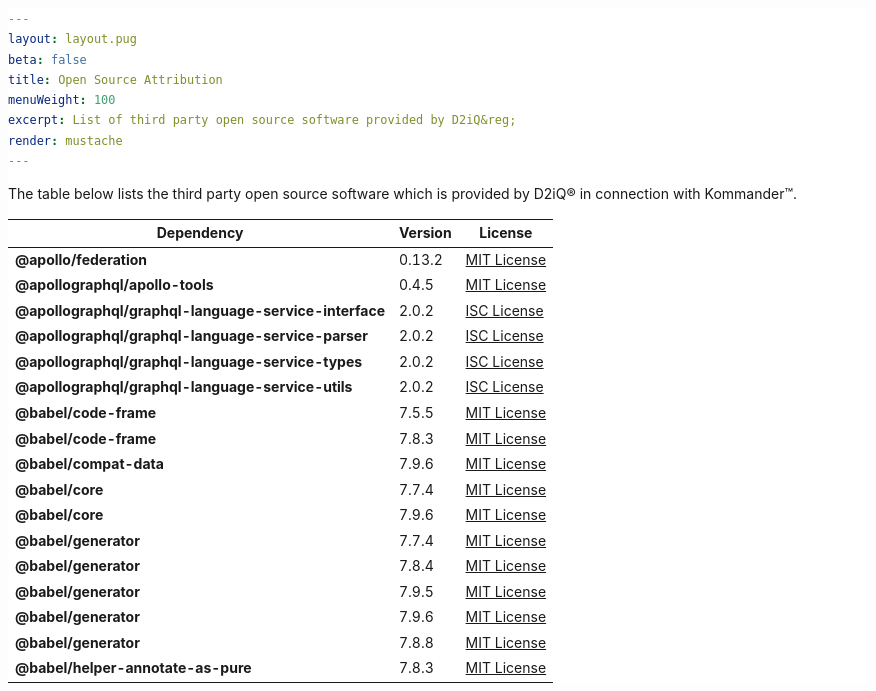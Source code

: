 ```yaml
---
layout: layout.pug
beta: false
title: Open Source Attribution
menuWeight: 100
excerpt: List of third party open source software provided by D2iQ&reg;
render: mustache
---
```


The table below lists the third party open source software which is provided by D2iQ&reg; in connection with Kommander&trade;.

| Dependency                                                   | Version       | License                                                                                                                                                                                                        |
| ------------------------------------------------------------ | ------------- | -------------------------------------------------------------------------------------------------------------------------------------------------------------------------------------------------------------- |
| **@apollo/federation**                                       | 0.13.2        | [MIT License](https://opensource.org/licenses/MIT# "MIT License")                                                                                                                                              |
| **@apollographql/apollo-tools**                              | 0.4.5         | [MIT License](https://opensource.org/licenses/MIT# "MIT License")                                                                                                                                              |
| **@apollographql/graphql-language-service-interface**        | 2.0.2         | [ISC License](https://opensource.org/licenses/ISC# "ISC License")                                                                                                                                              |
| **@apollographql/graphql-language-service-parser**           | 2.0.2         | [ISC License](https://opensource.org/licenses/ISC# "ISC License")                                                                                                                                              |
| **@apollographql/graphql-language-service-types**            | 2.0.2         | [ISC License](https://opensource.org/licenses/ISC# "ISC License")                                                                                                                                              |
| **@apollographql/graphql-language-service-utils**            | 2.0.2         | [ISC License](https://opensource.org/licenses/ISC# "ISC License")                                                                                                                                              |
| **@babel/code-frame**                                        | 7.5.5         | [MIT License](https://opensource.org/licenses/MIT# "MIT License")                                                                                                                                              |
| **@babel/code-frame**                                        | 7.8.3         | [MIT License](https://opensource.org/licenses/MIT# "MIT License")                                                                                                                                              |
| **@babel/compat-data**                                       | 7.9.6         | [MIT License](https://opensource.org/licenses/MIT# "MIT License")                                                                                                                                              |
| **@babel/core**                                              | 7.7.4         | [MIT License](https://opensource.org/licenses/MIT# "MIT License")                                                                                                                                              |
| **@babel/core**                                              | 7.9.6         | [MIT License](https://opensource.org/licenses/MIT# "MIT License")                                                                                                                                              |
| **@babel/generator**                                         | 7.7.4         | [MIT License](https://opensource.org/licenses/MIT# "MIT License")                                                                                                                                              |
| **@babel/generator**                                         | 7.8.4         | [MIT License](https://opensource.org/licenses/MIT# "MIT License")                                                                                                                                              |
| **@babel/generator**                                         | 7.9.5         | [MIT License](https://opensource.org/licenses/MIT# "MIT License")                                                                                                                                              |
| **@babel/generator**                                         | 7.9.6         | [MIT License](https://opensource.org/licenses/MIT# "MIT License")                                                                                                                                              |
| **@babel/generator**                                         | 7.8.8         | [MIT License](https://opensource.org/licenses/MIT# "MIT License")                                                                                                                                              |
| **@babel/helper-annotate-as-pure**                           | 7.8.3         | [MIT License](https://opensource.org/licenses/MIT# "MIT License")                                                                                                                                              |